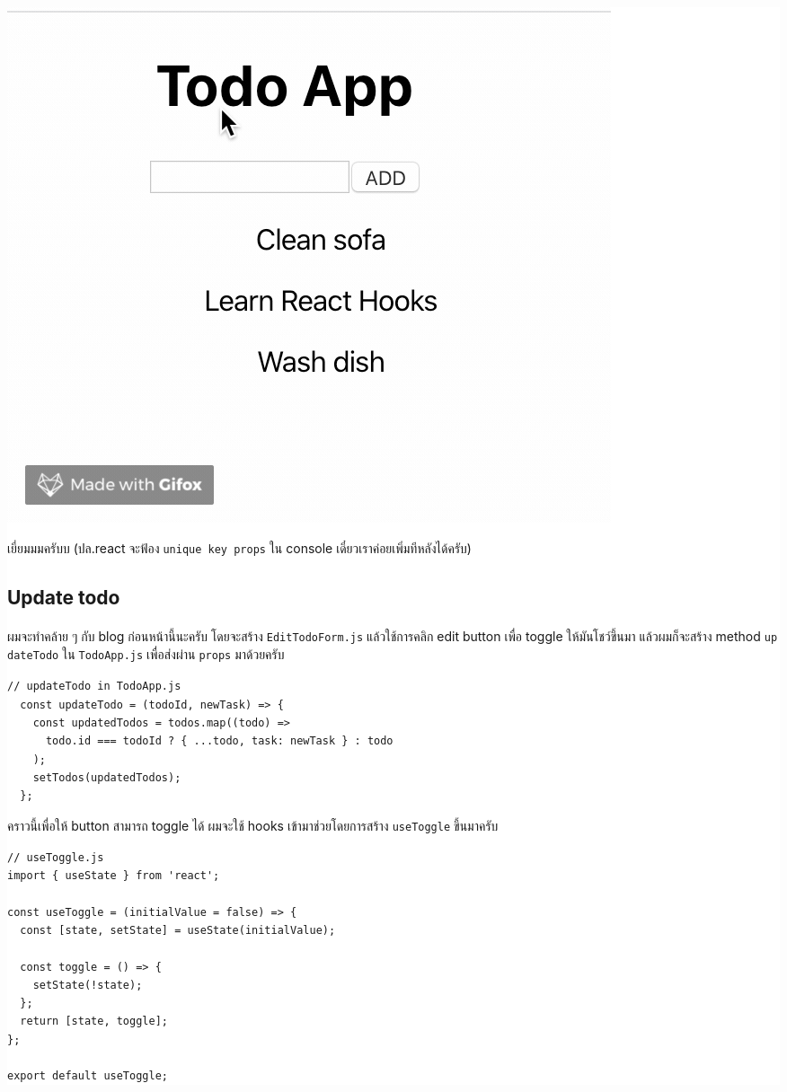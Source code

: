 ![add new todo](add_new_todo_hooks.gif)

เยี่ยมมมครับบ (ปล.​react จะฟ้อง `unique key props` ใน console เดี๋ยวเราค่อยเพิ่มทีหลังได้ครับ)

## Update todo

ผมจะทำคล้าย ๆ กับ blog ก่อนหน้านี้นะครับ โดยจะสร้าง `EditTodoForm.js` แล้วใช้การคลิก edit button เพื่อ toggle ให้มันโชว์ขึ้นมา แล้วผมก็จะสร้าง method `updateTodo` ใน `TodoApp.js` เพื่อส่งผ่าน `props` มาด้วยครับ

```JSX
// updateTodo in TodoApp.js
  const updateTodo = (todoId, newTask) => {
    const updatedTodos = todos.map((todo) =>
      todo.id === todoId ? { ...todo, task: newTask } : todo
    );
    setTodos(updatedTodos);
  };
```

คราวนี้เพื่อให้ button สามารถ toggle ได้ ผมจะใช้ hooks เข้ามาช่วยโดยการสร้าง `useToggle` ขึ้นมาครับ

```JSX
// useToggle.js
import { useState } from 'react';

const useToggle = (initialValue = false) => {
  const [state, setState] = useState(initialValue);

  const toggle = () => {
    setState(!state);
  };
  return [state, toggle];
};

export default useToggle;
```